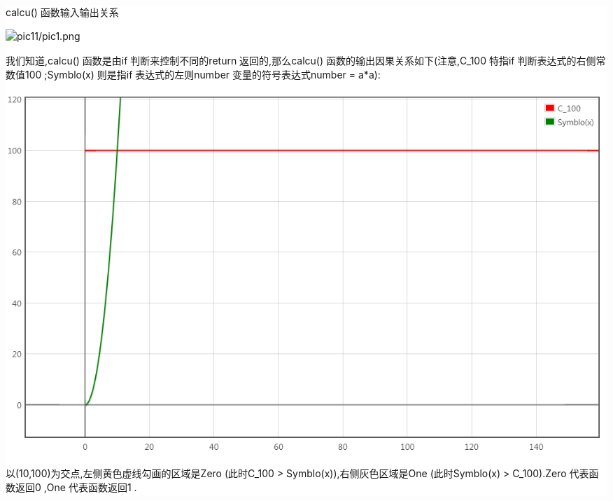 

calcu() 函数输入输出关系



![pic11/pic1.png](C:\Users\Administrator\Desktop\Fuzzing\Source-and-Fuzzing\pic11\pic1.png)



我们知道,calcu() 函数是由if 判断来控制不同的return 返回的,那么calcu() 函数的输出因果关系如下(注意,C_100 特指if 判断表达式的右侧常数值100 ;Symblo(x) 则是指if 表达式的左则number 变量的符号表达式number = a*a):



![](pic11/pic2.png)



以(10,100)为交点,左侧黄色虚线勾画的区域是Zero (此时C_100 > Symblo(x)),右侧灰色区域是One (此时Symblo(x) > C_100).Zero 代表函数返回0 ,One 代表函数返回1 .


